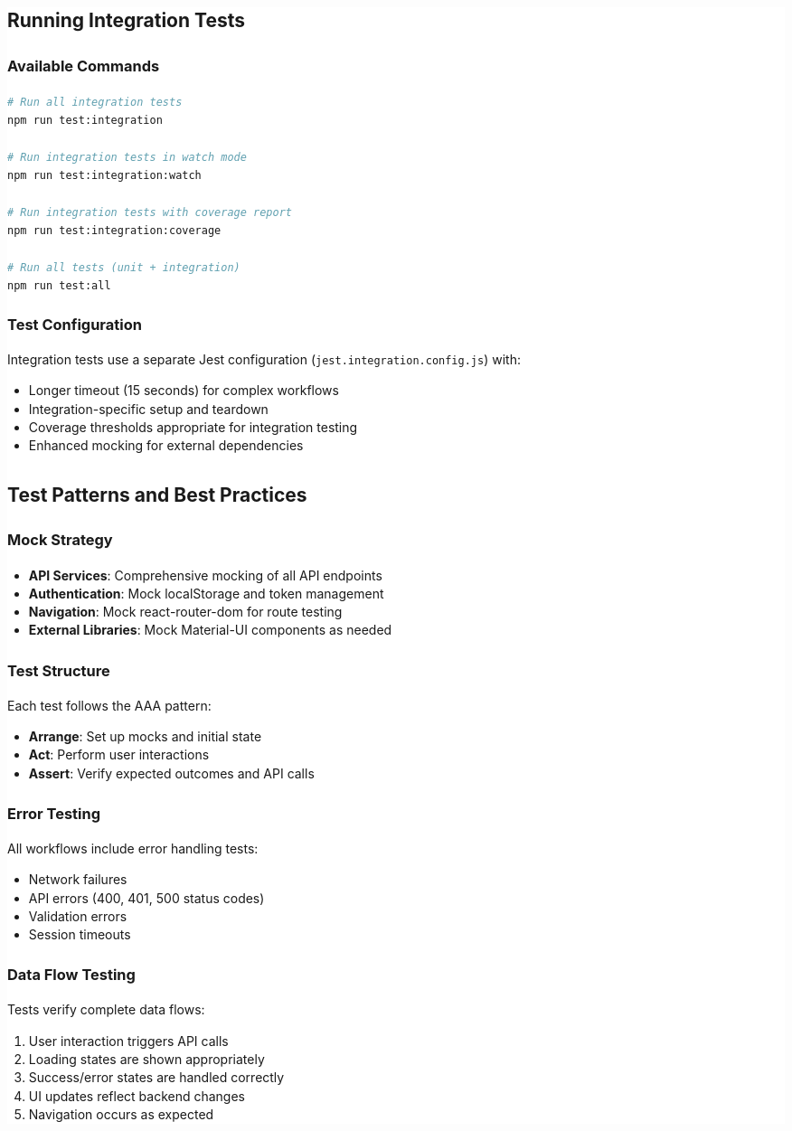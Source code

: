 ## Running Integration Tests

### Available Commands

```bash
# Run all integration tests
npm run test:integration

# Run integration tests in watch mode
npm run test:integration:watch

# Run integration tests with coverage report
npm run test:integration:coverage

# Run all tests (unit + integration)
npm run test:all
```

### Test Configuration

Integration tests use a separate Jest configuration (`jest.integration.config.js`) with:
- Longer timeout (15 seconds) for complex workflows
- Integration-specific setup and teardown
- Coverage thresholds appropriate for integration testing
- Enhanced mocking for external dependencies

## Test Patterns and Best Practices

### Mock Strategy
- **API Services**: Comprehensive mocking of all API endpoints
- **Authentication**: Mock localStorage and token management
- **Navigation**: Mock react-router-dom for route testing
- **External Libraries**: Mock Material-UI components as needed

### Test Structure
Each test follows the AAA pattern:
- **Arrange**: Set up mocks and initial state
- **Act**: Perform user interactions
- **Assert**: Verify expected outcomes and API calls

### Error Testing
All workflows include error handling tests:
- Network failures
- API errors (400, 401, 500 status codes)
- Validation errors
- Session timeouts

### Data Flow Testing
Tests verify complete data flows:
1. User interaction triggers API calls
2. Loading states are shown appropriately
3. Success/error states are handled correctly
4. UI updates reflect backend changes
5. Navigation occurs as expected
